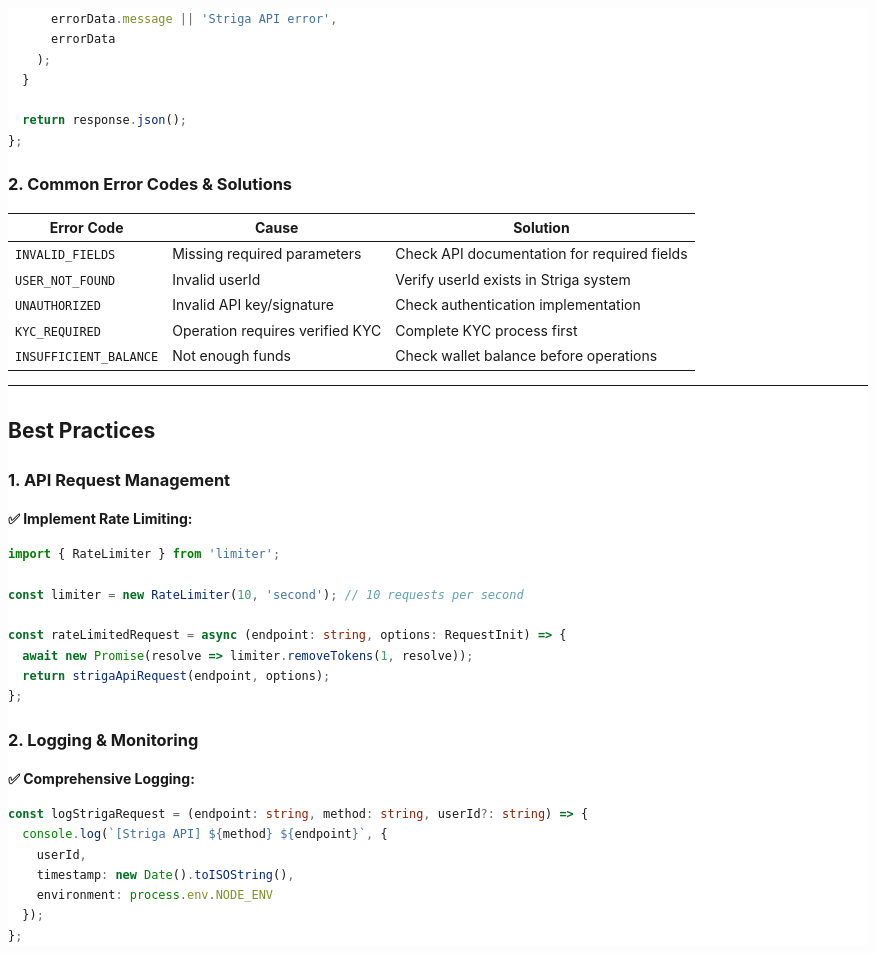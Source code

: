 ```typescript
      errorData.message || 'Striga API error',
      errorData
    );
  }
  
  return response.json();
};
```

### 2. Common Error Codes & Solutions

| Error Code | Cause | Solution |
|------------|--------|----------|
| `INVALID_FIELDS` | Missing required parameters | Check API documentation for required fields |
| `USER_NOT_FOUND` | Invalid userId | Verify userId exists in Striga system |
| `UNAUTHORIZED` | Invalid API key/signature | Check authentication implementation |
| `KYC_REQUIRED` | Operation requires verified KYC | Complete KYC process first |
| `INSUFFICIENT_BALANCE` | Not enough funds | Check wallet balance before operations |

---

## Best Practices

### 1. API Request Management

**✅ Implement Rate Limiting:**
```typescript
import { RateLimiter } from 'limiter';

const limiter = new RateLimiter(10, 'second'); // 10 requests per second

const rateLimitedRequest = async (endpoint: string, options: RequestInit) => {
  await new Promise(resolve => limiter.removeTokens(1, resolve));
  return strigaApiRequest(endpoint, options);
};
```

### 2. Logging & Monitoring

**✅ Comprehensive Logging:**
```typescript
const logStrigaRequest = (endpoint: string, method: string, userId?: string) => {
  console.log(`[Striga API] ${method} ${endpoint}`, {
    userId,
    timestamp: new Date().toISOString(),
    environment: process.env.NODE_ENV
  });
};
```
